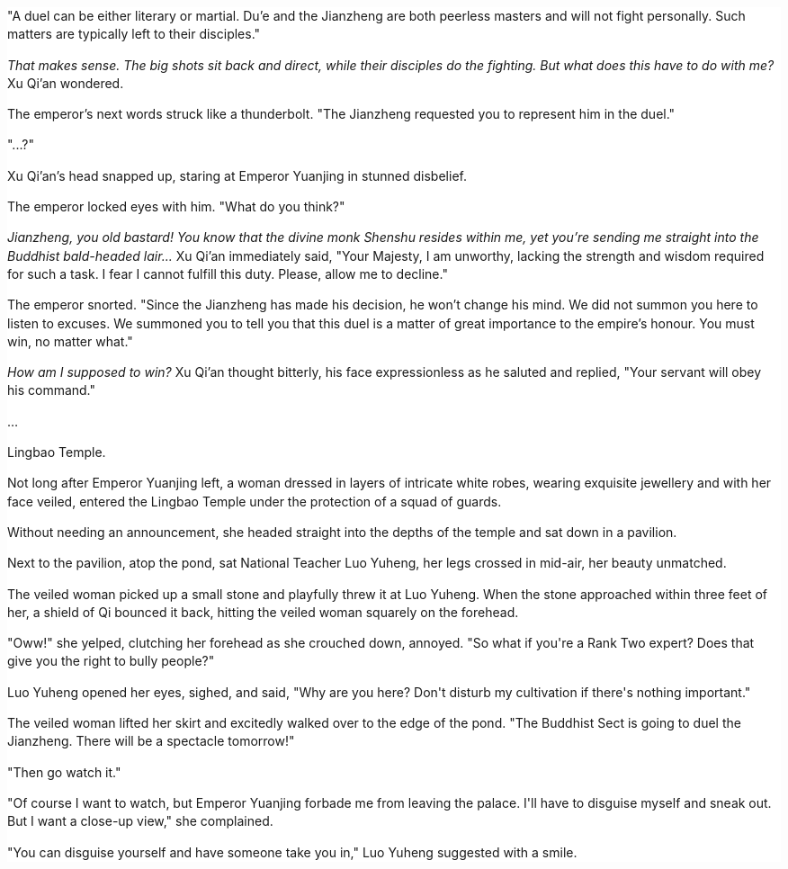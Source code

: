 "A duel can be either literary or martial. Du’e and the Jianzheng are both peerless masters and will not fight personally. Such matters are typically left to their disciples."

*That makes sense. The big shots sit back and direct, while their disciples do the fighting. But what does this have to do with me?* Xu Qi’an wondered.

The emperor’s next words struck like a thunderbolt. "The Jianzheng requested you to represent him in the duel."

"...?"

Xu Qi’an’s head snapped up, staring at Emperor Yuanjing in stunned disbelief.

The emperor locked eyes with him. "What do you think?"

*Jianzheng, you old bastard! You know that the divine monk Shenshu resides within me, yet you’re sending me straight into the Buddhist bald-headed lair...* Xu Qi’an immediately said, "Your Majesty, I am unworthy, lacking the strength and wisdom required for such a task. I fear I cannot fulfill this duty. Please, allow me to decline."

The emperor snorted. "Since the Jianzheng has made his decision, he won’t change his mind. We did not summon you here to listen to excuses. We summoned you to tell you that this duel is a matter of great importance to the empire’s honour. You must win, no matter what."

*How am I supposed to win?* Xu Qi’an thought bitterly, his face expressionless as he saluted and replied, "Your servant will obey his command."

…

Lingbao Temple.

Not long after Emperor Yuanjing left, a woman dressed in layers of intricate white robes, wearing exquisite jewellery and with her face veiled, entered the Lingbao Temple under the protection of a squad of guards.

Without needing an announcement, she headed straight into the depths of the temple and sat down in a pavilion.

Next to the pavilion, atop the pond, sat National Teacher Luo Yuheng, her legs crossed in mid-air, her beauty unmatched.

The veiled woman picked up a small stone and playfully threw it at Luo Yuheng. When the stone approached within three feet of her, a shield of Qi bounced it back, hitting the veiled woman squarely on the forehead.

"Oww!" she yelped, clutching her forehead as she crouched down, annoyed. "So what if you're a Rank Two expert? Does that give you the right to bully people?"

Luo Yuheng opened her eyes, sighed, and said, "Why are you here? Don't disturb my cultivation if there's nothing important."

The veiled woman lifted her skirt and excitedly walked over to the edge of the pond. "The Buddhist Sect is going to duel the Jianzheng. There will be a spectacle tomorrow!"

"Then go watch it."

"Of course I want to watch, but Emperor Yuanjing forbade me from leaving the palace. I'll have to disguise myself and sneak out. But I want a close-up view," she complained.

"You can disguise yourself and have someone take you in," Luo Yuheng suggested with a smile.
